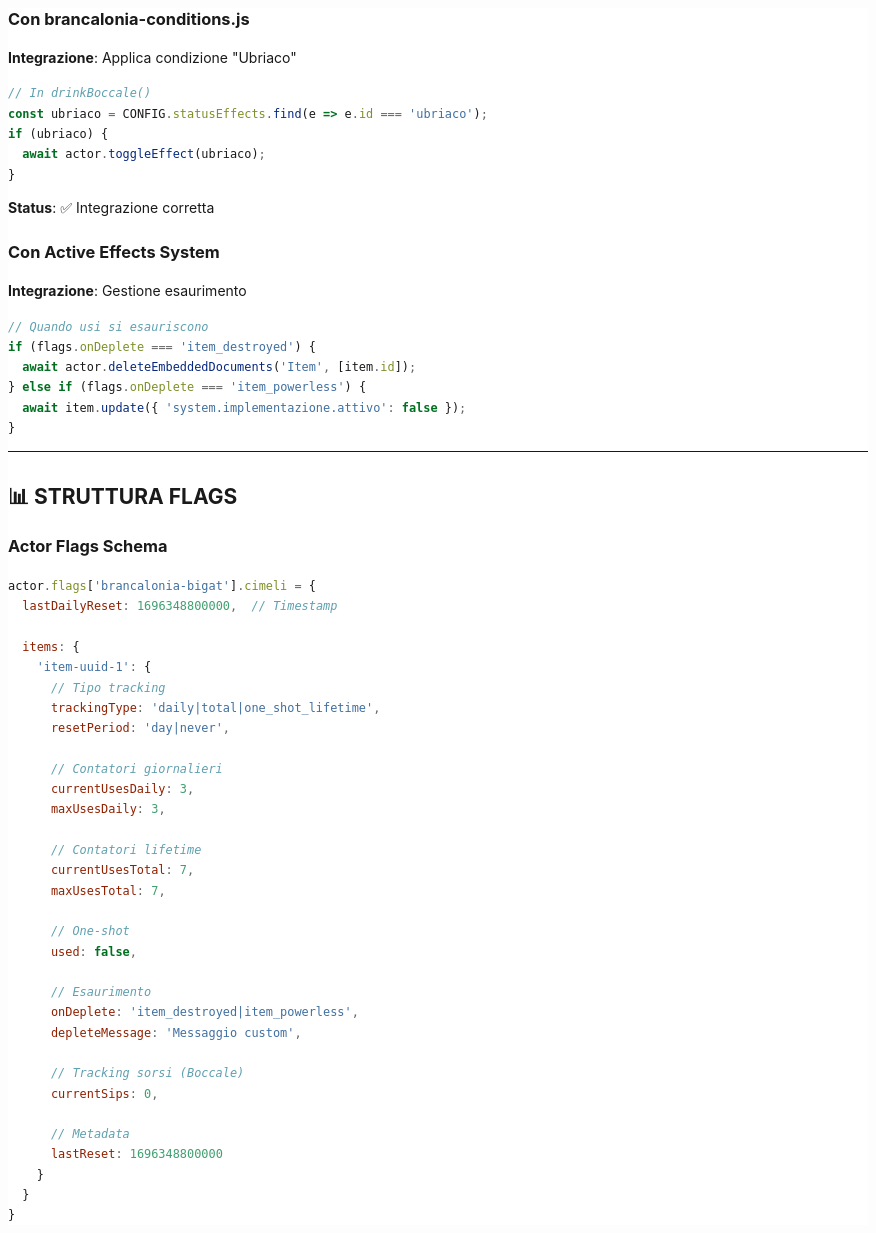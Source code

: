### Con brancalonia-conditions.js
**Integrazione**: Applica condizione "Ubriaco"

```javascript
// In drinkBoccale()
const ubriaco = CONFIG.statusEffects.find(e => e.id === 'ubriaco');
if (ubriaco) {
  await actor.toggleEffect(ubriaco);
}
```

**Status**: ✅ Integrazione corretta

### Con Active Effects System
**Integrazione**: Gestione esaurimento

```javascript
// Quando usi si esauriscono
if (flags.onDeplete === 'item_destroyed') {
  await actor.deleteEmbeddedDocuments('Item', [item.id]);
} else if (flags.onDeplete === 'item_powerless') {
  await item.update({ 'system.implementazione.attivo': false });
}
```

---

## 📊 STRUTTURA FLAGS

### Actor Flags Schema
```javascript
actor.flags['brancalonia-bigat'].cimeli = {
  lastDailyReset: 1696348800000,  // Timestamp
  
  items: {
    'item-uuid-1': {
      // Tipo tracking
      trackingType: 'daily|total|one_shot_lifetime',
      resetPeriod: 'day|never',
      
      // Contatori giornalieri
      currentUsesDaily: 3,
      maxUsesDaily: 3,
      
      // Contatori lifetime
      currentUsesTotal: 7,
      maxUsesTotal: 7,
      
      // One-shot
      used: false,
      
      // Esaurimento
      onDeplete: 'item_destroyed|item_powerless',
      depleteMessage: 'Messaggio custom',
      
      // Tracking sorsi (Boccale)
      currentSips: 0,
      
      // Metadata
      lastReset: 1696348800000
    }
  }
}
```

